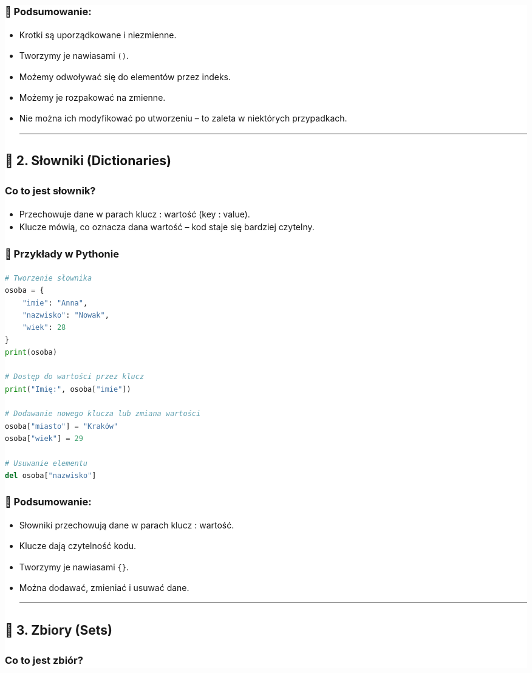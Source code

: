 ### 🧭 Podsumowanie:

* Krotki są uporządkowane i niezmienne.
* Tworzymy je nawiasami `()`.
* Możemy odwoływać się do elementów przez indeks.
* Możemy je rozpakować na zmienne.
* Nie można ich modyfikować po utworzeniu – to zaleta w niektórych przypadkach.

  ---

## 📝 2. Słowniki (Dictionaries)

### Co to jest słownik?

* Przechowuje dane w parach klucz : wartość (key : value).
* Klucze mówią, co oznacza dana wartość – kod staje się bardziej czytelny.

### 📌 Przykłady w Pythonie

```python
# Tworzenie słownika 
osoba = {
    "imie": "Anna",
    "nazwisko": "Nowak",
    "wiek": 28
}
print(osoba)

# Dostęp do wartości przez klucz 
print("Imię:", osoba["imie"])

# Dodawanie nowego klucza lub zmiana wartości
osoba["miasto"] = "Kraków"
osoba["wiek"] = 29

# Usuwanie elementu 
del osoba["nazwisko"]
```

### 🧭 Podsumowanie:

* Słowniki przechowują dane w parach klucz : wartość.
* Klucze dają czytelność kodu.
* Tworzymy je nawiasami `{}`.
* Można dodawać, zmieniać i usuwać dane.

  ---

## 📝 3. Zbiory (Sets)

### Co to jest zbiór?
